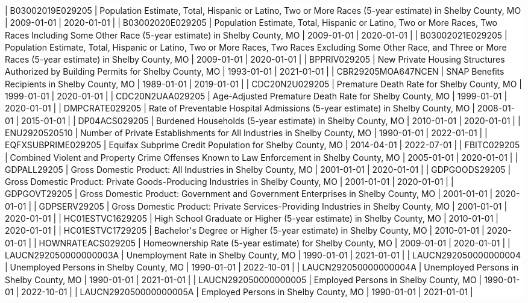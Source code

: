 | B03002019E029205          | Population Estimate, Total, Hispanic or Latino, Two or More Races (5-year estimate) in Shelby County, MO                                                                   | 2009-01-01          | 2020-01-01        |
| B03002020E029205          | Population Estimate, Total, Hispanic or Latino, Two or More Races, Two Races Including Some Other Race (5-year estimate) in Shelby County, MO                              | 2009-01-01          | 2020-01-01        |
| B03002021E029205          | Population Estimate, Total, Hispanic or Latino, Two or More Races, Two Races Excluding Some Other Race, and Three or More Races (5-year estimate) in Shelby County, MO     | 2009-01-01          | 2020-01-01        |
| BPPRIV029205              | New Private Housing Structures Authorized by Building Permits for Shelby County, MO                                                                                        | 1993-01-01          | 2021-01-01        |
| CBR29205MOA647NCEN        | SNAP Benefits Recipients in Shelby County, MO                                                                                                                              | 1989-01-01          | 2019-01-01        |
| CDC20N2U029205            | Premature Death Rate for Shelby County, MO                                                                                                                                 | 1999-01-01          | 2020-01-01        |
| CDC20N2UAA029205          | Age-Adjusted Premature Death Rate for Shelby County, MO                                                                                                                    | 1999-01-01          | 2020-01-01        |
| DMPCRATE029205            | Rate of Preventable Hospital Admissions (5-year estimate) in Shelby County, MO                                                                                             | 2008-01-01          | 2015-01-01        |
| DP04ACS029205             | Burdened Households (5-year estimate) in Shelby County, MO                                                                                                                 | 2010-01-01          | 2020-01-01        |
| ENU2920520510             | Number of Private Establishments for All Industries in Shelby County, MO                                                                                                   | 1990-01-01          | 2022-01-01        |
| EQFXSUBPRIME029205        | Equifax Subprime Credit Population for Shelby County, MO                                                                                                                   | 2014-04-01          | 2022-07-01        |
| FBITC029205               | Combined Violent and Property Crime Offenses Known to Law Enforcement in Shelby County, MO                                                                                 | 2005-01-01          | 2020-01-01        |
| GDPALL29205               | Gross Domestic Product: All Industries in Shelby County, MO                                                                                                                | 2001-01-01          | 2020-01-01        |
| GDPGOODS29205             | Gross Domestic Product: Private Goods-Producing Industries in Shelby County, MO                                                                                            | 2001-01-01          | 2020-01-01        |
| GDPGOVT29205              | Gross Domestic Product: Government and Government Enterprises in Shelby County, MO                                                                                         | 2001-01-01          | 2020-01-01        |
| GDPSERV29205              | Gross Domestic Product: Private Services-Providing Industries in Shelby County, MO                                                                                         | 2001-01-01          | 2020-01-01        |
| HC01ESTVC1629205          | High School Graduate or Higher (5-year estimate) in Shelby County, MO                                                                                                      | 2010-01-01          | 2020-01-01        |
| HC01ESTVC1729205          | Bachelor's Degree or Higher (5-year estimate) in Shelby County, MO                                                                                                         | 2010-01-01          | 2020-01-01        |
| HOWNRATEACS029205         | Homeownership Rate (5-year estimate) for Shelby County, MO                                                                                                                 | 2009-01-01          | 2020-01-01        |
| LAUCN292050000000003A     | Unemployment Rate in Shelby County, MO                                                                                                                                     | 1990-01-01          | 2021-01-01        |
| LAUCN292050000000004      | Unemployed Persons in Shelby County, MO                                                                                                                                    | 1990-01-01          | 2022-10-01        |
| LAUCN292050000000004A     | Unemployed Persons in Shelby County, MO                                                                                                                                    | 1990-01-01          | 2021-01-01        |
| LAUCN292050000000005      | Employed Persons in Shelby County, MO                                                                                                                                      | 1990-01-01          | 2022-10-01        |
| LAUCN292050000000005A     | Employed Persons in Shelby County, MO                                                                                                                                      | 1990-01-01          | 2021-01-01        |